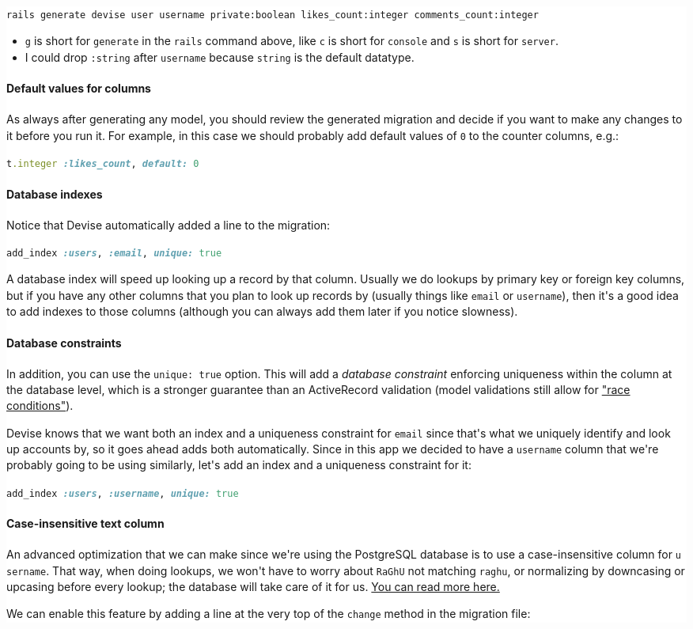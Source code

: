 ```
rails generate devise user username private:boolean likes_count:integer comments_count:integer
```

 - `g` is short for `generate` in the `rails` command above, like `c` is short for `console` and `s` is short for `server`.
 - I could drop `:string` after `username` because `string` is the default datatype.

#### Default values for columns

As always after generating any model, you should review the generated migration and decide if you want to make any changes to it before you run it. For example, in this case we should probably add default values of `0` to the counter columns, e.g.:

```ruby
t.integer :likes_count, default: 0
```

#### Database indexes

Notice that Devise automatically added a line to the migration:

```ruby
add_index :users, :email, unique: true
```

A database index will speed up looking up a record by that column. Usually we do lookups by primary key or foreign key columns, but if you have any other columns that you plan to look up records by (usually things like `email` or `username`), then it's a good idea to add indexes to those columns (although you can always add them later if you notice slowness).

#### Database constraints

In addition, you can use the `unique: true` option. This will add a _database constraint_ enforcing uniqueness within the column at the database level, which is a stronger guarantee than an ActiveRecord validation (model validations still allow for ["race conditions"](https://en.wikipedia.org/wiki/Race_condition)).

Devise knows that we want both an index and a uniqueness constraint for `email` since that's what we uniquely identify and look up accounts by, so it goes ahead adds both automatically. Since in this app we decided to have a `username` column that we're probably going to be using similarly, let's add an index and a uniqueness constraint for it:

```ruby
add_index :users, :username, unique: true
```

#### Case-insensitive text column

An advanced optimization that we can make since we're using the PostgreSQL database is to use a case-insensitive column for `username`. That way, when doing lookups, we won't have to worry about `RaGhU` not matching `raghu`, or normalizing by downcasing or upcasing before every lookup; the database will take care of it for us. [You can read more here.](https://mikecoutermarsh.com/storing-email-in-postgres-rails-use-citext/)

We can enable this feature by adding a line at the very top of the `change` method in the migration file:
